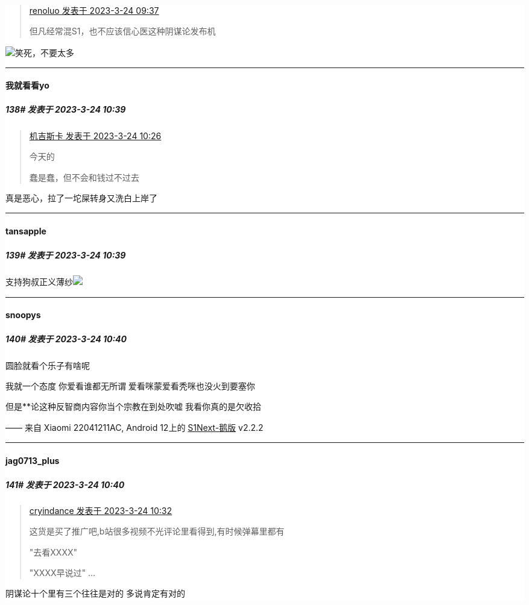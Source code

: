 <blockquote><a href="httphttps://bbs.saraba1st.com/2b/forum.php?mod=redirect&amp;goto=findpost&amp;pid=60203048&amp;ptid=2125592" target="_blank">renoluo 发表于 2023-3-24 09:37</a>

但凡经常混S1，也不应该信心医这种阴谋论发布机</blockquote>
<img src="https://static.saraba1st.com/image/smiley/face2017/037.png" referrerpolicy="no-referrer">笑死，不要太多

*****

####  我就看看yo  
##### 138#       发表于 2023-3-24 10:39

<blockquote><a href="httphttps://bbs.saraba1st.com/2b/forum.php?mod=redirect&amp;goto=findpost&amp;pid=60203745&amp;ptid=2125592" target="_blank">机吉斯卡 发表于 2023-3-24 10:26</a>

今天的

蠢是蠢，但不会和钱过不过去</blockquote>
真是恶心，拉了一坨屎转身又洗白上岸了

*****

####  tansapple  
##### 139#       发表于 2023-3-24 10:39

支持狗叔正义薄纱<img src="https://static.saraba1st.com/image/smiley/face2017/067.png" referrerpolicy="no-referrer">

*****

####  snoopys  
##### 140#       发表于 2023-3-24 10:40

圆脸就看个乐子有啥呢

我就一个态度
你爱看谁都无所谓
爱看咪蒙爱看秃咪也没火到要塞你

但是**论这种反智商内容你当个宗教在到处吹嘘
我看你真的是欠收拾

—— 来自 Xiaomi 22041211AC, Android 12上的 [S1Next-鹅版](https://github.com/ykrank/S1-Next/releases) v2.2.2

*****

####  jag0713_plus  
##### 141#       发表于 2023-3-24 10:40

<blockquote><a href="httphttps://bbs.saraba1st.com/2b/forum.php?mod=redirect&amp;goto=findpost&amp;pid=60203825&amp;ptid=2125592" target="_blank">cryindance 发表于 2023-3-24 10:32</a>

这货是买了推广吧,b站很多视频不光评论里看得到,有时候弹幕里都有

"去看XXXX"

"XXXX早说过" ...</blockquote>
阴谋论十个里有三个往往是对的 多说肯定有对的
